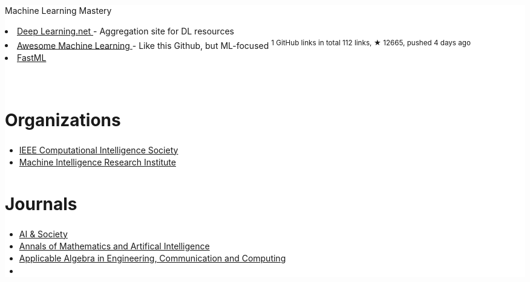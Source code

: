    Machine Learning Mastery
  </a>
 </li>
 <li>
  <a href="http://deeplearning.net/">
   Deep Learning.net
  </a>
  - Aggregation site for DL resources
 </li>
 <li>
  <a href="https://github.com/josephmisiti/awesome-machine-learning">
   Awesome Machine Learning
  </a>
  - Like this Github, but ML-focused
  <sup>
   1 GitHub links in total 112 links, &#9733 12665, pushed 4 days ago
  </sup>
 </li>
 <li>
  <a href="http://fastml.com/">
   FastML
  </a>
 </li>
</ul>
<p>
 <img alt="" src="https://media.giphy.com/media/jeAQYN9FfROX6/giphy.gif"/>
</p>
<h1>
 Organizations
</h1>
<ul>
 <li>
  <a href="http://cis.ieee.org/">
   IEEE Computational Intelligence Society
  </a>
 </li>
 <li>
  <a href="https://intelligence.org/research-guide/">
   Machine Intelligence Research Institute
  </a>
 </li>
</ul>
<h1>
 Journals
</h1>
<ul>
 <li>
  <a href="http://www.springer.com/journal/146">
   AI & Society
  </a>
 </li>
 <li>
  <a href="http://www.springer.com/journal/10472">
   Annals of Mathematics and Artifical Intelligence
  </a>
 </li>
 <li>
  <a href="http://www.springer.com/journal/200">
   Applicable Algebra in Engineering, Communication and Computing
  </a>
 </li>
 <li>
  <a href="http://www.springer.com/journal/10489">
